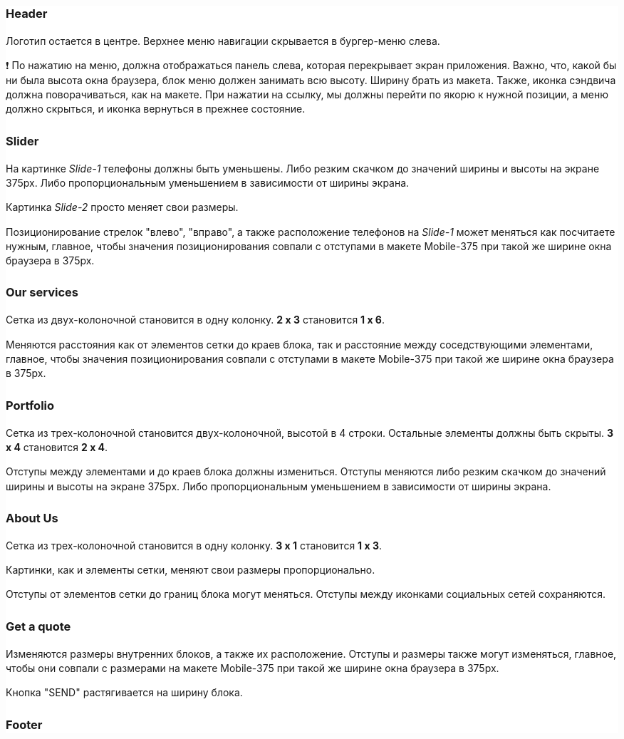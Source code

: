 ### Header  

Логотип остается в центре. Верхнее меню навигации скрывается в бургер-меню слева.  
  
❗ По нажатию на меню, должна отображаться панель слева, которая перекрывает экран приложения. Важно, что, какой бы ни была высота окна браузера, блок меню должен занимать всю высоту. Ширину брать из макета. Также, иконка сэндвича должна поворачиваться, как на макете. При нажатии на ссылку, мы должны перейти по якорю к нужной позиции, а меню должно скрыться, и иконка вернуться в прежнее состояние.

### Slider

На картинке *Slide-1* телефоны должны быть уменьшены. Либо резким скачком до значений ширины и высоты на экране 375px. Либо пропорциональным уменьшением в зависимости от ширины экрана.  
  
Картинка *Slide-2* просто меняет свои размеры.  
  
Позиционирование стрелок "влево", "вправо", а также расположение телефонов на *Slide-1* может меняться как посчитаете нужным, главное, чтобы значения позиционирования совпали с отступами в макете Mobile-375 при такой же ширине окна браузера в 375px.  


### Our services

Сетка из двух-колоночной становится в одну колонку. **2 х 3** становится **1 х 6**.  
  
Меняются расстояния как от элементов сетки до краев блока, так и расстояние между соседствующими элементами, главное, чтобы значения позиционирования совпали с отступами в макете Mobile-375 при такой же ширине окна браузера в 375px.  

### Portfolio

Сетка из трех-колоночной становится двух-колоночной, высотой в 4 строки. Остальные элементы должны быть скрыты. **3 х 4** становится **2 х 4**.  
  
Отступы между элементами и до краев блока должны измениться. Отступы меняются либо резким скачком до значений ширины и высоты на экране 375px. Либо пропорциональным уменьшением в зависимости от ширины экрана.  

### About Us

Сетка из трех-колоночной становится в одну колонку. **3 х 1** становится **1 х 3**.  
  
Картинки, как и элементы сетки, меняют свои размеры пропорционально.
  
Отступы от элементов сетки до границ блока могут меняться. Отступы между иконками социальных сетей сохраняются.

### Get a quote

Изменяются размеры внутренних блоков, а также их расположение. Отступы и размеры также могут изменяться, главное, чтобы они совпали с размерами на макете Mobile-375 при такой же ширине окна браузера в 375px.    
  
Кнопка "SEND" растягивается на ширину блока.  

### Footer
